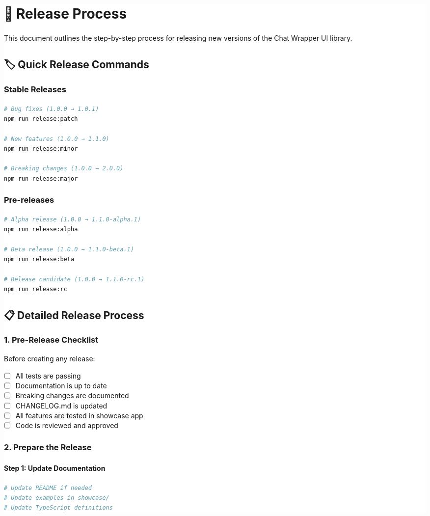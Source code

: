 # 🚀 Release Process

This document outlines the step-by-step process for releasing new versions of the Chat Wrapper UI library.

## 🏷️ Quick Release Commands

### Stable Releases
```bash
# Bug fixes (1.0.0 → 1.0.1)
npm run release:patch

# New features (1.0.0 → 1.1.0)  
npm run release:minor

# Breaking changes (1.0.0 → 2.0.0)
npm run release:major
```

### Pre-releases
```bash
# Alpha release (1.0.0 → 1.1.0-alpha.1)
npm run release:alpha

# Beta release (1.0.0 → 1.1.0-beta.1)
npm run release:beta

# Release candidate (1.0.0 → 1.1.0-rc.1)
npm run release:rc
```

## 📋 Detailed Release Process

### 1. Pre-Release Checklist

Before creating any release:

- [ ] All tests are passing
- [ ] Documentation is up to date
- [ ] Breaking changes are documented
- [ ] CHANGELOG.md is updated
- [ ] All features are tested in showcase app
- [ ] Code is reviewed and approved

### 2. Prepare the Release

#### Step 1: Update Documentation
```bash
# Update README if needed
# Update examples in showcase/
# Update TypeScript definitions
```

